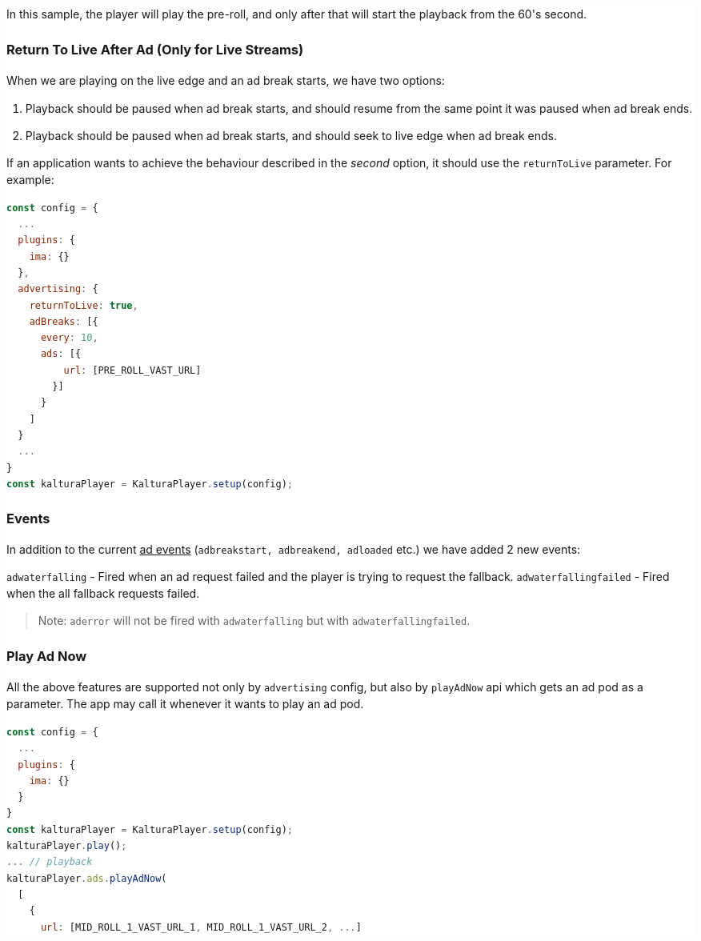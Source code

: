 In this sample, the player will play the pre-roll, and only after that will start the playback from the 60's second.

### Return To Live After Ad (Only for Live Streams)

When we are playing on the live edge and an ad break starts, we have two options:

1. Playback should be paused when ad break starts, and should resume from the same point it was paused when ad break ends.

2. Playback should be paused when ad break starts, and should seek to live edge when ad break ends.

If an application wants to achieve the behaviour described in the _second_ option, it should use the `returnToLive`
parameter. For example:

```js
const config = {
  ...
  plugins: {
    ima: {}
  },
  advertising: {
    returnToLive: true,
    adBreaks: [{
      every: 10,
      ads: [{
          url: [PRE_ROLL_VAST_URL]
        }]
      }
    ]
  }
  ...
}
const kalturaPlayer = KalturaPlayer.setup(config);
```

### Events

In addition to the current [ad events](./ads.md#ad-events) (`adbreakstart, adbreakend, adloaded` etc.) we have added 2 new events:

`adwaterfalling` - Fired when an ad request failed and the player is trying to request the fallback.
`adwaterfallingfailed` - Fired when the all fallback requests failed.

> Note: `aderror` will not be fired with `adwaterfalling` but with `adwaterfallingfailed`.

### Play Ad Now

All the above features are supported not only by `advertising` config, but also by `playAdNow` api which gets an ad pod as a parameter.
The app may call it whenever it wants to play an ad pod.

```js
const config = {
  ...
  plugins: {
    ima: {}
  }
}
const kalturaPlayer = KalturaPlayer.setup(config);
kalturaPlayer.play();
... // playback
kalturaPlayer.ads.playAdNow(
  [
    {
      url: [MID_ROLL_1_VAST_URL_1, MID_ROLL_1_VAST_URL_2, ...]
```